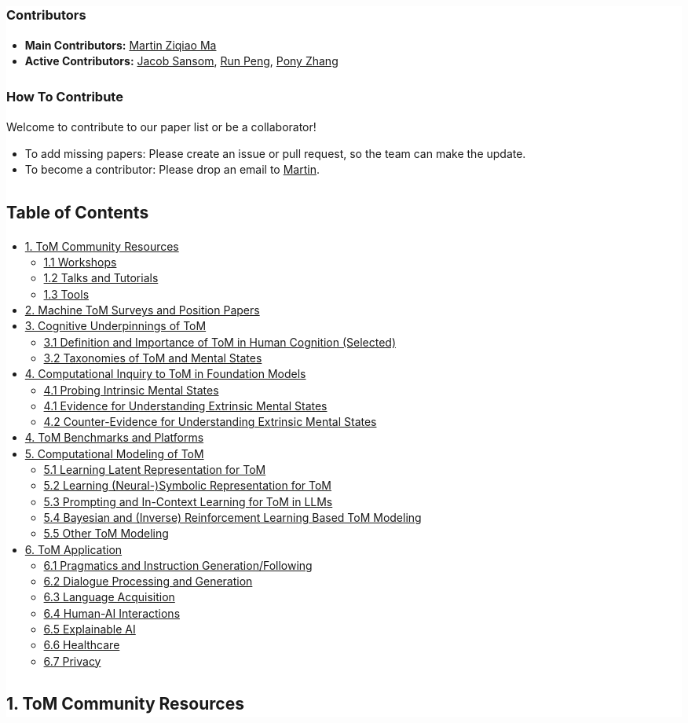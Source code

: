### Contributors

- **Main Contributors:** [Martin Ziqiao Ma](http://ziqiaoma.com/)
- **Active Contributors:** [Jacob Sansom](https://jhsansom.github.io/), [Run Peng](https://sites.google.com/view/run-peng/home), [Pony Zhang](https://www.ponyzhang.me/)

### How To Contribute

Welcome to contribute to our paper list or be a collaborator!
- To add missing papers: Please create an issue or pull request, so the team can make the update.
- To become a contributor: Please drop an email to [Martin](mailto:marstin@umich.edu).

## Table of Contents

- [1. ToM Community Resources](#1-tom-community-resources)
   * [1.1 Workshops](#11-workshops)
   * [1.2 Talks and Tutorials](#12-talks-and-tutorials)
   * [1.3 Tools](#13-tools)
- [2. Machine ToM Surveys and Position Papers](#2-machine-tom-surveys-and-position-papers)
- [3. Cognitive Underpinnings of ToM](#3-cognitive-underpinnings-of-tom)
   * [3.1 Definition and Importance of ToM in Human Cognition (Selected)](#31-definition-and-importance-of-tom-in-human-cognition-selected)
   * [3.2 Taxonomies of ToM and Mental States](#32-taxonomies-of-tom-and-mental-states)
- [4. Computational Inquiry to ToM in Foundation Models](#4-computational-inquiry-to-tom-in-foundation-models)
   * [4.1 Probing Intrinsic Mental States](#41-probing-intrinsic-mental-states)
   * [4.1 Evidence for Understanding Extrinsic Mental States](#41-evidence-for-understanding-extrinsic-mental-states)
   * [4.2 Counter-Evidence for Understanding Extrinsic Mental States](#42-counter-evidence-for-understanding-extrinsic-mental-states)
- [4. ToM Benchmarks and Platforms ](#4-tom-benchmarks-and-platforms)
- [5. Computational Modeling of ToM](#5-computational-modeling-of-tom)
   * [5.1 Learning Latent Representation for ToM](#51-learning-latent-representation-for-tom)
   * [5.2 Learning (Neural-)Symbolic Representation for ToM](#52-learning-neural-symbolic-representation-for-tom)
   * [5.3 Prompting and In-Context Learning for ToM in LLMs](#53-prompting-and-in-context-learning-for-tom-in-llms)
   * [5.4 Bayesian and (Inverse) Reinforcement Learning Based ToM Modeling](#54-bayesian-and-inverse-reinforcement-learning-based-tom-modeling)
   * [5.5 Other ToM Modeling](#55-other-tom-modeling)
- [6. ToM Application](#6-tom-application)
   * [6.1 Pragmatics and Instruction Generation/Following](#61-pragmatics-and-instruction-generationfollowing)
   * [6.2 Dialogue Processing and Generation](#62-dialogue-processing-and-generation)
   * [6.3 Language Acquisition](#63-language-acquisition)
   * [6.4 Human-AI Interactions](#64-human-ai-interactions)
   * [6.5 Explainable AI](#65-explainable-ai)
   * [6.6 Healthcare](#66-healthcare)
   * [6.7 Privacy](#67-privacy)

## 1. ToM Community Resources
